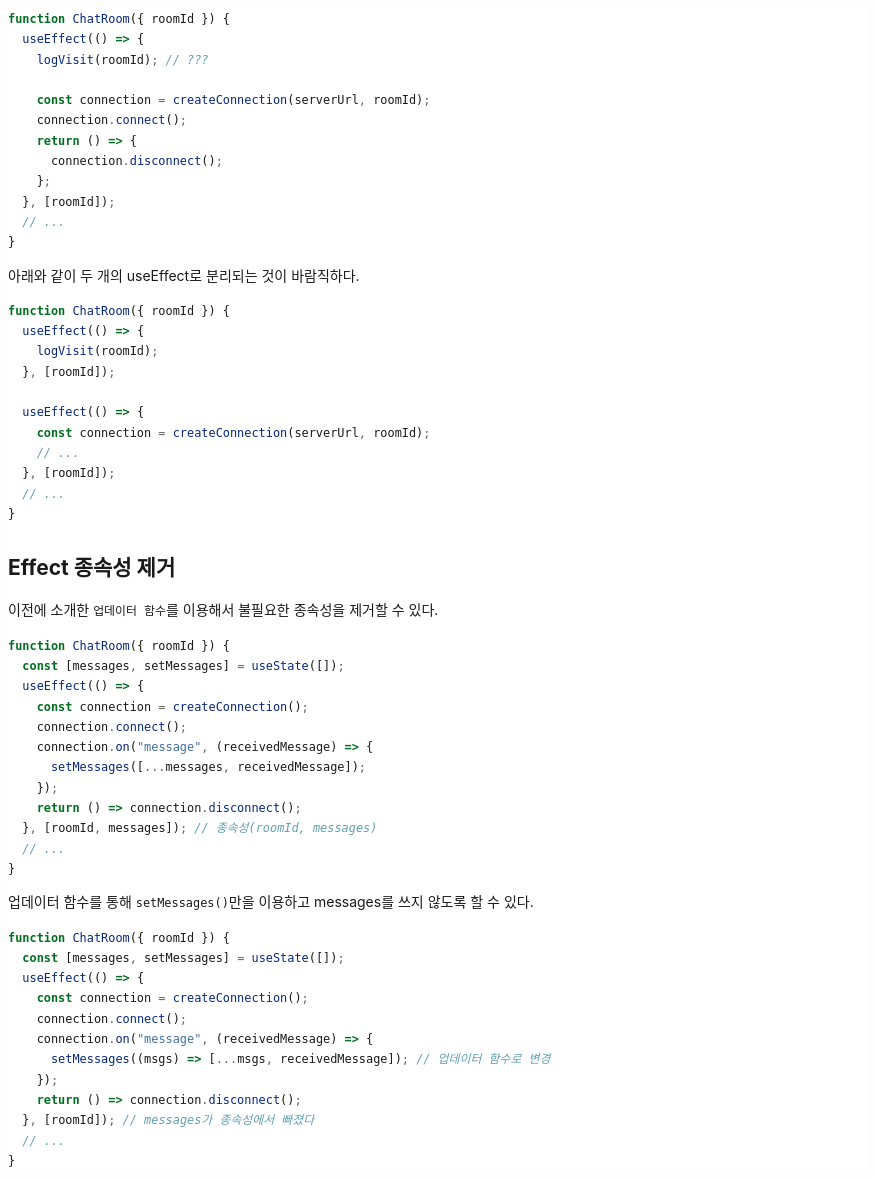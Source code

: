 ```jsx
function ChatRoom({ roomId }) {
  useEffect(() => {
    logVisit(roomId); // ???

    const connection = createConnection(serverUrl, roomId);
    connection.connect();
    return () => {
      connection.disconnect();
    };
  }, [roomId]);
  // ...
}
```

아래와 같이 두 개의 useEffect로 분리되는 것이 바람직하다.

```jsx
function ChatRoom({ roomId }) {
  useEffect(() => {
    logVisit(roomId);
  }, [roomId]);

  useEffect(() => {
    const connection = createConnection(serverUrl, roomId);
    // ...
  }, [roomId]);
  // ...
}
```

## Effect 종속성 제거

이전에 소개한 `업데이터 함수`를 이용해서 불필요한 종속성을 제거할 수 있다.

```jsx
function ChatRoom({ roomId }) {
  const [messages, setMessages] = useState([]);
  useEffect(() => {
    const connection = createConnection();
    connection.connect();
    connection.on("message", (receivedMessage) => {
      setMessages([...messages, receivedMessage]);
    });
    return () => connection.disconnect();
  }, [roomId, messages]); // 종속성(roomId, messages)
  // ...
}
```

업데이터 함수를 통해 `setMessages()`만을 이용하고 messages를 쓰지 않도록 할 수 있다.

```jsx
function ChatRoom({ roomId }) {
  const [messages, setMessages] = useState([]);
  useEffect(() => {
    const connection = createConnection();
    connection.connect();
    connection.on("message", (receivedMessage) => {
      setMessages((msgs) => [...msgs, receivedMessage]); // 업데이터 함수로 변경
    });
    return () => connection.disconnect();
  }, [roomId]); // messages가 종속성에서 빠졌다
  // ...
}
```
